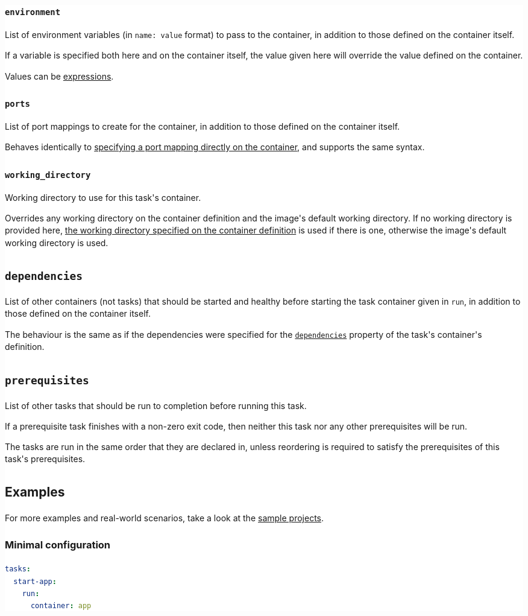 ### `environment`
List of environment variables (in `name: value` format) to pass to the container, in addition to those defined on the container itself.

If a variable is specified both here and on the container itself, the value given here will override the value defined on the container.

Values can be [expressions](Overview.md#expressions).

### `ports`
List of port mappings to create for the container, in addition to those defined on the container itself.

Behaves identically to [specifying a port mapping directly on the container](Containers.md#ports), and supports the same syntax.

### `working_directory`
Working directory to use for this task's container.

Overrides any working directory on the container definition and the image's default working directory. If no working directory is provided here,
[the working directory specified on the container definition](Containers.md#working_directory) is used if there is one, otherwise the image's default
working directory is used.

## `dependencies`
List of other containers (not tasks) that should be started and healthy before starting the task container given in `run`, in addition to those defined on the container itself.

The behaviour is the same as if the dependencies were specified for the [`dependencies`](Containers.md#dependencies) property of the task's
container's definition.

## `prerequisites`
List of other tasks that should be run to completion before running this task.

If a prerequisite task finishes with a non-zero exit code, then neither this task nor any other prerequisites will be run.

The tasks are run in the same order that they are declared in, unless reordering is required to satisfy the prerequisites of
this task's prerequisites.

## Examples

For more examples and real-world scenarios, take a look at the [sample projects](../SampleProjects.md).

### Minimal configuration
```yaml
tasks:
  start-app:
    run:
      container: app
```
